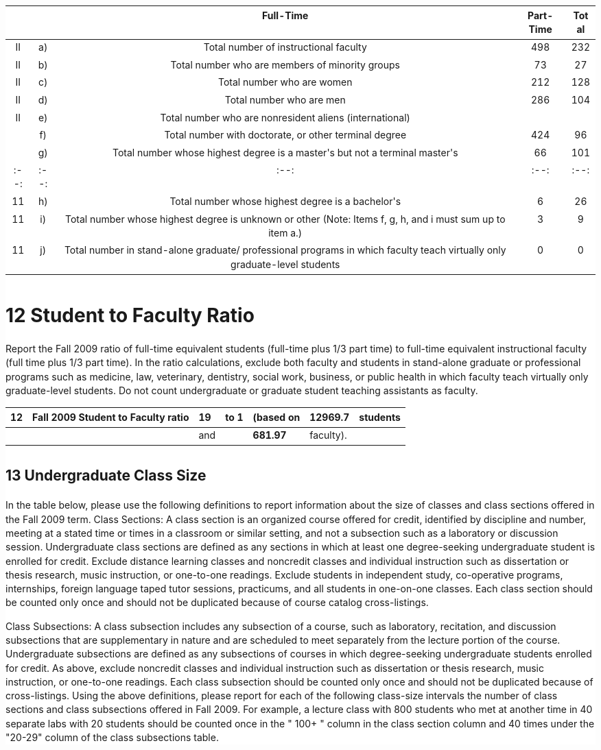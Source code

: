 |  |  | Full-Time | Part-Time | Total |
| :--: | :--: | :--: | :--: | :--: |
| II | a) | Total number of instructional faculty | 498 | 232 | 730 |
| II | b) | Total number who are members of minority groups | 73 | 27 | 100 |
| II | c) | Total number who are women | 212 | 128 | 340 |
| II | d) | Total number who are men | 286 | 104 | 390 |
| II | e) | Total number who are nonresident aliens (international) |  |  |  |
|  | f) | Total number with doctorate, or other terminal degree | 424 | 96 | 520 |
|  | g) | Total number whose highest degree is a master's but not a terminal master's | 66 | 101 | 165 |
| :--: | :--: | :--: | :--: | :--: | :--: |
| 11 | h) | Total number whose highest degree is a bachelor's | 6 | 26 | 32 |
| 11 | i) | Total number whose highest degree is unknown or other (Note: Items f, g, h, and i must sum up to item a.) | 3 | 9 | 12 |
| 11 | j) | Total number in stand-alone graduate/ professional programs in which faculty teach virtually only graduate-level students | 0 | 0 | 0 |

# 12 Student to Faculty Ratio 

Report the Fall 2009 ratio of full-time equivalent students (full-time plus $1 / 3$ part time) to full-time equivalent instructional faculty (full time plus $1 / 3$ part time). In the ratio calculations, exclude both faculty and students in stand-alone graduate or professional programs such as medicine, law, veterinary, dentistry, social work, business, or public health in which faculty teach virtually only graduate-level students. Do not count undergraduate or graduate student teaching assistants as faculty.

| 12 | Fall 2009 Student to Faculty ratio | 19 | to 1 | (based on | 12969.7 | students |
| :-- | :-- | :-- | :-- | :-- | :-- | :-- |
|  |  | and |  | $\mathbf{6 8 1 . 9 7}$ | faculty). |  |

## 13 Undergraduate Class Size

In the table below, please use the following definitions to report information about the size of classes and class sections offered in the Fall 2009 term.
Class Sections: A class section is an organized course offered for credit, identified by discipline and number, meeting at a stated time or times in a classroom or similar setting, and not a subsection such as a laboratory or discussion session. Undergraduate class sections are defined as any sections in which at least one degree-seeking undergraduate student is enrolled for credit. Exclude distance learning classes and noncredit classes and individual instruction such as dissertation or thesis research, music instruction, or one-to-one readings. Exclude students in independent study, co-operative programs, internships, foreign language taped tutor sessions, practicums, and all students in one-on-one classes. Each class section should be counted only once and should not be duplicated because of course catalog cross-listings.

Class Subsections: A class subsection includes any subsection of a course, such as laboratory, recitation, and discussion subsections that are supplementary in nature and are scheduled to meet separately from the lecture portion of the course. Undergraduate subsections are defined as any subsections of courses in which degree-seeking undergraduate students enrolled for credit. As above, exclude noncredit classes and individual instruction such as dissertation or thesis research, music instruction, or one-to-one readings. Each class subsection should be counted only once and should not be duplicated because of cross-listings.
Using the above definitions, please report for each of the following class-size intervals the number of class sections and class subsections offered in Fall 2009. For example, a lecture class with 800 students who met at another time in 40 separate labs with 20 students should be counted once in the " $100+$ " column in the class section column and 40 times under the "20-29" column of the class subsections table.
